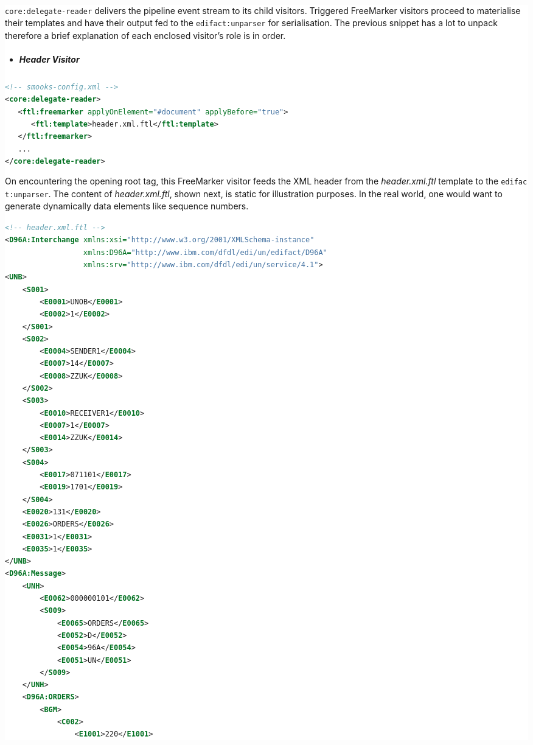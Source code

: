 `core:delegate-reader` delivers the pipeline event stream to its child visitors. Triggered FreeMarker visitors proceed to materialise their templates and have their output fed to the `edifact:unparser` for serialisation. The previous snippet has a lot to unpack therefore a brief explanation of each enclosed visitor’s role is in order.


* ##### Header Visitor

```xml
<!-- smooks-config.xml -->
<core:delegate-reader>
   <ftl:freemarker applyOnElement="#document" applyBefore="true">
      <ftl:template>header.xml.ftl</ftl:template>
   </ftl:freemarker>
   ...
</core:delegate-reader>
```

On encountering the opening root tag, this FreeMarker visitor feeds the XML header from the _header.xml.ftl_ template to the `edifact:unparser`. The content of _header.xml.ftl_, shown next, is static for illustration purposes. In the real world, one would want to generate dynamically data elements like sequence numbers.

```xml
<!-- header.xml.ftl -->
<D96A:Interchange xmlns:xsi="http://www.w3.org/2001/XMLSchema-instance"
                  xmlns:D96A="http://www.ibm.com/dfdl/edi/un/edifact/D96A"
                  xmlns:srv="http://www.ibm.com/dfdl/edi/un/service/4.1">
<UNB>
    <S001>
        <E0001>UNOB</E0001>
        <E0002>1</E0002>
    </S001>
    <S002>
        <E0004>SENDER1</E0004>
        <E0007>14</E0007>
        <E0008>ZZUK</E0008>
    </S002>
    <S003>
        <E0010>RECEIVER1</E0010>
        <E0007>1</E0007>
        <E0014>ZZUK</E0014>
    </S003>
    <S004>
        <E0017>071101</E0017>
        <E0019>1701</E0019>
    </S004>
    <E0020>131</E0020>
    <E0026>ORDERS</E0026>
    <E0031>1</E0031>
    <E0035>1</E0035>
</UNB>
<D96A:Message>
    <UNH>
        <E0062>000000101</E0062>
        <S009>
            <E0065>ORDERS</E0065>
            <E0052>D</E0052>
            <E0054>96A</E0054>
            <E0051>UN</E0051>
        </S009>
    </UNH>
    <D96A:ORDERS>
        <BGM>
            <C002>
                <E1001>220</E1001>
```